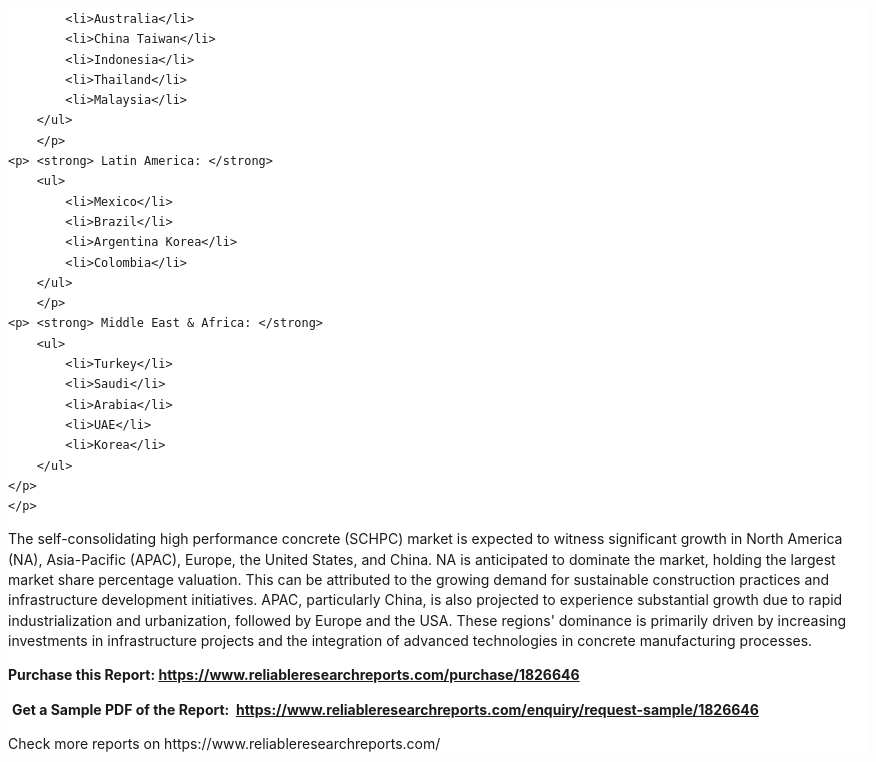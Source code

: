            <li>Australia</li>
            <li>China Taiwan</li>
            <li>Indonesia</li>
            <li>Thailand</li>
            <li>Malaysia</li>
        </ul>
        </p> 
    <p> <strong> Latin America: </strong>
        <ul>
            <li>Mexico</li>
            <li>Brazil</li>
            <li>Argentina Korea</li>
            <li>Colombia</li>
        </ul>
        </p> 
    <p> <strong> Middle East & Africa: </strong>
        <ul>
            <li>Turkey</li>
            <li>Saudi</li>
            <li>Arabia</li>
            <li>UAE</li>
            <li>Korea</li>
        </ul>
    </p>
    </p>
<p><p>The self-consolidating high performance concrete (SCHPC) market is expected to witness significant growth in North America (NA), Asia-Pacific (APAC), Europe, the United States, and China. NA is anticipated to dominate the market, holding the largest market share percentage valuation. This can be attributed to the growing demand for sustainable construction practices and infrastructure development initiatives. APAC, particularly China, is also projected to experience substantial growth due to rapid industrialization and urbanization, followed by Europe and the USA. These regions' dominance is primarily driven by increasing investments in infrastructure projects and the integration of advanced technologies in concrete manufacturing processes.</p></p>
<p><strong>Purchase this Report: <a href="https://www.reliableresearchreports.com/purchase/1826646">https://www.reliableresearchreports.com/purchase/1826646</a></strong></p>
<p>&nbsp;<strong>Get a Sample PDF of the Report:&nbsp;&nbsp;<a href="https://www.reliableresearchreports.com/enquiry/request-sample/1826646">https://www.reliableresearchreports.com/enquiry/request-sample/1826646</a></strong></p>
<p><strong></strong></p>
<p>Check more reports on https://www.reliableresearchreports.com/</p>